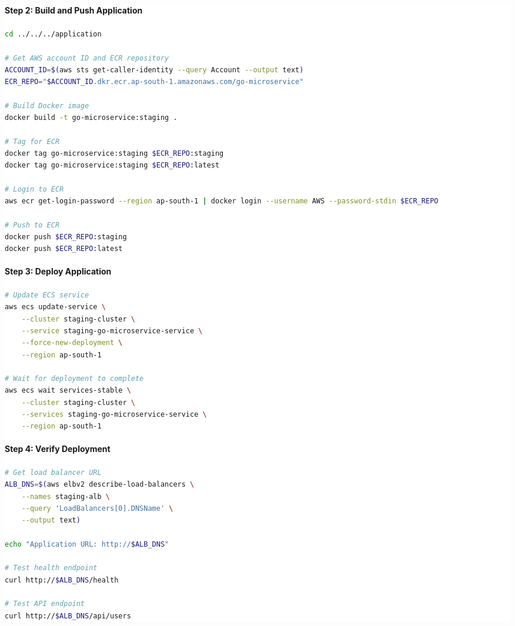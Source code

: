 #### Step 2: Build and Push Application
```bash
cd ../../../application

# Get AWS account ID and ECR repository
ACCOUNT_ID=$(aws sts get-caller-identity --query Account --output text)
ECR_REPO="$ACCOUNT_ID.dkr.ecr.ap-south-1.amazonaws.com/go-microservice"

# Build Docker image
docker build -t go-microservice:staging .

# Tag for ECR
docker tag go-microservice:staging $ECR_REPO:staging
docker tag go-microservice:staging $ECR_REPO:latest

# Login to ECR
aws ecr get-login-password --region ap-south-1 | docker login --username AWS --password-stdin $ECR_REPO

# Push to ECR
docker push $ECR_REPO:staging
docker push $ECR_REPO:latest
```

#### Step 3: Deploy Application
```bash
# Update ECS service
aws ecs update-service \
    --cluster staging-cluster \
    --service staging-go-microservice-service \
    --force-new-deployment \
    --region ap-south-1

# Wait for deployment to complete
aws ecs wait services-stable \
    --cluster staging-cluster \
    --services staging-go-microservice-service \
    --region ap-south-1
```

#### Step 4: Verify Deployment
```bash
# Get load balancer URL
ALB_DNS=$(aws elbv2 describe-load-balancers \
    --names staging-alb \
    --query 'LoadBalancers[0].DNSName' \
    --output text)

echo "Application URL: http://$ALB_DNS"

# Test health endpoint
curl http://$ALB_DNS/health

# Test API endpoint
curl http://$ALB_DNS/api/users
```
